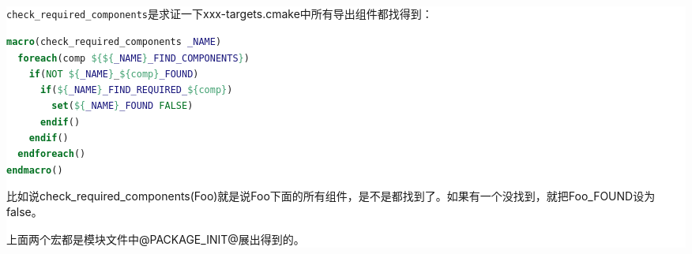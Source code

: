 `check_required_components`是求证一下xxx-targets.cmake中所有导出组件都找得到：
```cmake
macro(check_required_components _NAME)
  foreach(comp ${${_NAME}_FIND_COMPONENTS})
    if(NOT ${_NAME}_${comp}_FOUND)
      if(${_NAME}_FIND_REQUIRED_${comp})
        set(${_NAME}_FOUND FALSE)
      endif()
    endif()
  endforeach()
endmacro()
```
比如说check_required_components(Foo)就是说Foo下面的所有组件，是不是都找到了。如果有一个没找到，就把Foo_FOUND设为false。

上面两个宏都是模块文件中@PACKAGE_INIT@展出得到的。
